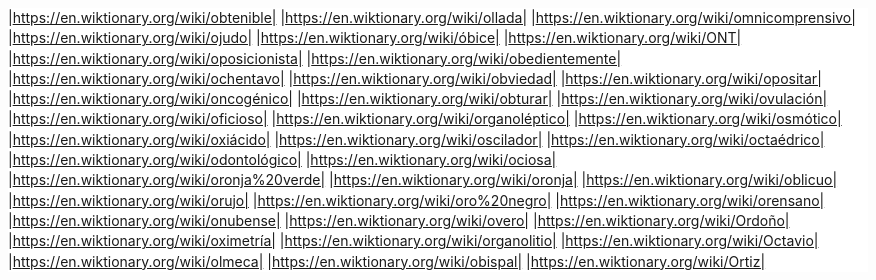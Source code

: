 |https://en.wiktionary.org/wiki/obtenible|
|https://en.wiktionary.org/wiki/ollada|
|https://en.wiktionary.org/wiki/omnicomprensivo|
|https://en.wiktionary.org/wiki/ojudo|
|https://en.wiktionary.org/wiki/óbice|
|https://en.wiktionary.org/wiki/ONT|
|https://en.wiktionary.org/wiki/oposicionista|
|https://en.wiktionary.org/wiki/obedientemente|
|https://en.wiktionary.org/wiki/ochentavo|
|https://en.wiktionary.org/wiki/obviedad|
|https://en.wiktionary.org/wiki/opositar|
|https://en.wiktionary.org/wiki/oncogénico|
|https://en.wiktionary.org/wiki/obturar|
|https://en.wiktionary.org/wiki/ovulación|
|https://en.wiktionary.org/wiki/oficioso|
|https://en.wiktionary.org/wiki/organoléptico|
|https://en.wiktionary.org/wiki/osmótico|
|https://en.wiktionary.org/wiki/oxiácido|
|https://en.wiktionary.org/wiki/oscilador|
|https://en.wiktionary.org/wiki/octaédrico|
|https://en.wiktionary.org/wiki/odontológico|
|https://en.wiktionary.org/wiki/ociosa|
|https://en.wiktionary.org/wiki/oronja%20verde|
|https://en.wiktionary.org/wiki/oronja|
|https://en.wiktionary.org/wiki/oblicuo|
|https://en.wiktionary.org/wiki/orujo|
|https://en.wiktionary.org/wiki/oro%20negro|
|https://en.wiktionary.org/wiki/orensano|
|https://en.wiktionary.org/wiki/onubense|
|https://en.wiktionary.org/wiki/overo|
|https://en.wiktionary.org/wiki/Ordoño|
|https://en.wiktionary.org/wiki/oximetría|
|https://en.wiktionary.org/wiki/organolitio|
|https://en.wiktionary.org/wiki/Octavio|
|https://en.wiktionary.org/wiki/olmeca|
|https://en.wiktionary.org/wiki/obispal|
|https://en.wiktionary.org/wiki/Ortiz|